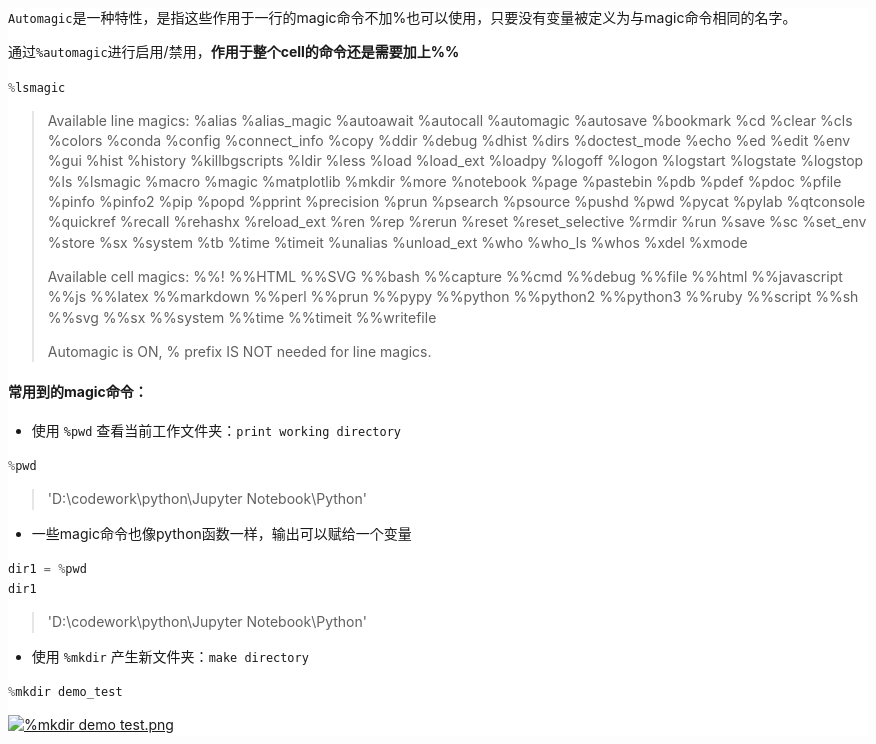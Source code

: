 `Automagic`是一种特性，是指这些作用于一行的magic命令不加%也可以使用，只要没有变量被定义为与magic命令相同的名字。  

通过`%automagic`进行启用/禁用，**作用于整个cell的命令还是需要加上%%**


```python
%lsmagic
```

> Available line magics:
> %alias  %alias_magic  %autoawait  %autocall  %automagic  %autosave  %bookmark  %cd  %clear  %cls  %colors  %conda  %config  %connect_info  %copy  %ddir  %debug  %dhist  %dirs  %doctest_mode  %echo  %ed  %edit  %env  %gui  %hist  %history  %killbgscripts  %ldir  %less  %load  %load_ext  %loadpy  %logoff  %logon  %logstart  %logstate  %logstop  %ls  %lsmagic  %macro  %magic  %matplotlib  %mkdir  %more  %notebook  %page  %pastebin  %pdb  %pdef  %pdoc  %pfile  %pinfo  %pinfo2  %pip  %popd  %pprint  %precision  %prun  %psearch  %psource  %pushd  %pwd  %pycat  %pylab  %qtconsole  %quickref  %recall  %rehashx  %reload_ext  %ren  %rep  %rerun  %reset  %reset_selective  %rmdir  %run  %save  %sc  %set_env  %store  %sx  %system  %tb  %time  %timeit  %unalias  %unload_ext  %who  %who_ls  %whos  %xdel  %xmode
>
> Available cell magics:
> %%!  %%HTML  %%SVG  %%bash  %%capture  %%cmd  %%debug  %%file  %%html  %%javascript  %%js  %%latex  %%markdown  %%perl  %%prun  %%pypy  %%python  %%python2  %%python3  %%ruby  %%script  %%sh  %%svg  %%sx  %%system  %%time  %%timeit  %%writefile
>
> Automagic is ON, % prefix IS NOT needed for line magics.





#### 常用到的magic命令：
* 使用 `%pwd` 查看当前工作文件夹：`print working directory`


```python
%pwd
```

> 'D:\\codework\\python\\Jupyter Notebook\\Python'



* 一些magic命令也像python函数一样，输出可以赋给一个变量


```python
dir1 = %pwd
dir1
```

> 'D:\\codework\\python\\Jupyter Notebook\\Python'



* 使用 `%mkdir` 产生新文件夹：`make directory`


```python
%mkdir demo_test 
```

[![%mkdir demo test.png](https://z3.ax1x.com/2021/09/12/49R6ld.png)](https://imgtu.com/i/49R6ld)
